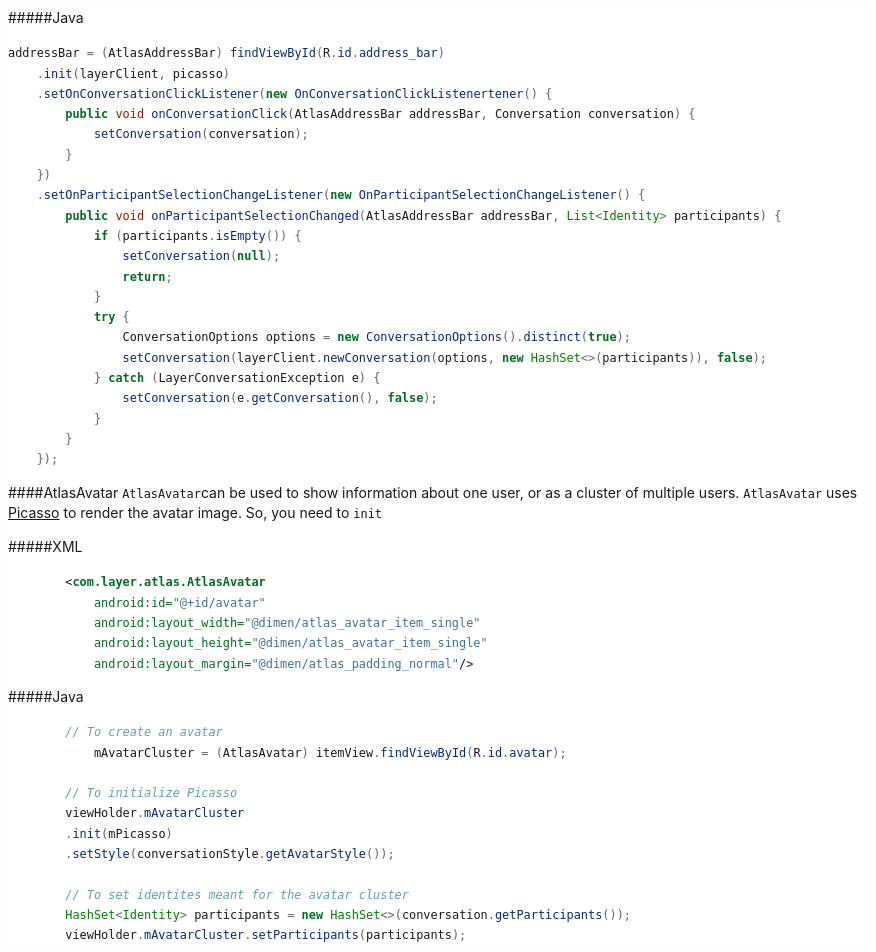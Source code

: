 #####Java

```java
addressBar = (AtlasAddressBar) findViewById(R.id.address_bar)
	.init(layerClient, picasso)
	.setOnConversationClickListener(new OnConversationClickListenertener() {
		public void onConversationClick(AtlasAddressBar addressBar, Conversation conversation) {
			setConversation(conversation);
		}
	})
	.setOnParticipantSelectionChangeListener(new OnParticipantSelectionChangeListener() {
		public void onParticipantSelectionChanged(AtlasAddressBar addressBar, List<Identity> participants) {
			if (participants.isEmpty()) {
				setConversation(null);
				return;
			}
			try {
				ConversationOptions options = new ConversationOptions().distinct(true);
				setConversation(layerClient.newConversation(options, new HashSet<>(participants)), false);
			} catch (LayerConversationException e) {
				setConversation(e.getConversation(), false);
			}
		}
	});
```

####AtlasAvatar
`AtlasAvatar`can be used to show information about one user, or as a cluster of multiple users. `AtlasAvatar` uses [Picasso](https://github.com/square/picasso) to render the avatar image. So, you need to `init` 

#####XML

```xml
        <com.layer.atlas.AtlasAvatar
            android:id="@+id/avatar"
            android:layout_width="@dimen/atlas_avatar_item_single"
            android:layout_height="@dimen/atlas_avatar_item_single"
            android:layout_margin="@dimen/atlas_padding_normal"/>
```

#####Java

```java
	    // To create an avatar
            mAvatarCluster = (AtlasAvatar) itemView.findViewById(R.id.avatar);
	    
	    // To initialize Picasso
	    viewHolder.mAvatarCluster
		.init(mPicasso)
		.setStyle(conversationStyle.getAvatarStyle());
		
	    // To set identites meant for the avatar cluster
	    HashSet<Identity> participants = new HashSet<>(conversation.getParticipants());
	    viewHolder.mAvatarCluster.setParticipants(participants);
```
